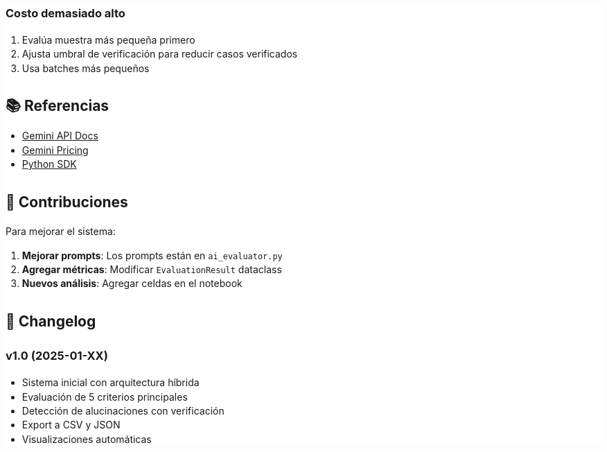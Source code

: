 ### Costo demasiado alto

1. Evalúa muestra más pequeña primero
2. Ajusta umbral de verificación para reducir casos verificados
3. Usa batches más pequeños

## 📚 Referencias

- [Gemini API Docs](https://ai.google.dev/docs)
- [Gemini Pricing](https://ai.google.dev/pricing)
- [Python SDK](https://github.com/google/generative-ai-python)

## 🤝 Contribuciones

Para mejorar el sistema:

1. **Mejorar prompts**: Los prompts están en `ai_evaluator.py`
2. **Agregar métricas**: Modificar `EvaluationResult` dataclass
3. **Nuevos análisis**: Agregar celdas en el notebook

## 📝 Changelog

### v1.0 (2025-01-XX)
- Sistema inicial con arquitectura híbrida
- Evaluación de 5 criterios principales
- Detección de alucinaciones con verificación
- Export a CSV y JSON
- Visualizaciones automáticas
